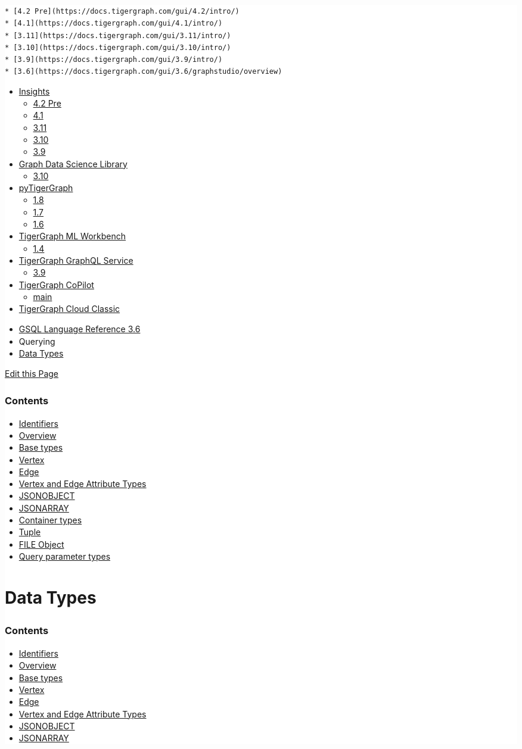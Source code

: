     * [4.2 Pre](https://docs.tigergraph.com/gui/4.2/intro/)
    * [4.1](https://docs.tigergraph.com/gui/4.1/intro/)
    * [3.11](https://docs.tigergraph.com/gui/3.11/intro/)
    * [3.10](https://docs.tigergraph.com/gui/3.10/intro/)
    * [3.9](https://docs.tigergraph.com/gui/3.9/intro/)
    * [3.6](https://docs.tigergraph.com/gui/3.6/graphstudio/overview)
  * [Insights](https://docs.tigergraph.com/insights/4.2/intro/)
    * [4.2 Pre](https://docs.tigergraph.com/insights/4.2/intro/)
    * [4.1](https://docs.tigergraph.com/insights/4.1/intro/)
    * [3.11](https://docs.tigergraph.com/insights/3.11/intro/)
    * [3.10](https://docs.tigergraph.com/insights/3.10/intro/)
    * [3.9](https://docs.tigergraph.com/insights/3.9/intro/)
  * [Graph Data Science Library](https://docs.tigergraph.com/graph-ml/3.10/intro/)
    * [3.10](https://docs.tigergraph.com/graph-ml/3.10/intro/)
  * [pyTigerGraph](https://docs.tigergraph.com/pytigergraph/1.8/intro/)
    * [1.8](https://docs.tigergraph.com/pytigergraph/1.8/intro/)
    * [1.7](https://docs.tigergraph.com/pytigergraph/1.7/intro/)
    * [1.6](https://docs.tigergraph.com/pytigergraph/1.6/intro/)
  * [TigerGraph ML Workbench](https://docs.tigergraph.com/ml-workbench/1.4/intro/)
    * [1.4](https://docs.tigergraph.com/ml-workbench/1.4/intro/)
  * [TigerGraph GraphQL Service](https://docs.tigergraph.com/graphql/3.9/)
    * [3.9](https://docs.tigergraph.com/graphql/3.9/)
  * [TigerGraph CoPilot](https://docs.tigergraph.com/tg-copilot/intro/)
    * [main](https://docs.tigergraph.com/tg-copilot/intro/)
  * [TigerGraph Cloud Classic](https://docs.tigergraph.com/cloud/main/start/overview)


[](https://docs.tigergraph.com/home/)
  * [GSQL Language Reference 3.6](https://docs.tigergraph.com/gsql-ref/3.6/intro/intro)
  * Querying
  * [Data Types](https://docs.tigergraph.com/gsql-ref/3.6/querying/data-types)


[Edit this Page](https://github.com/tigergraph/gsql-docs/edit/3.6/modules/querying/pages/data-types.adoc)
### Contents
  * [Identifiers](https://docs.tigergraph.com/gsql-ref/3.6/querying/data-types#_identifiers)
  * [Overview](https://docs.tigergraph.com/gsql-ref/3.6/querying/data-types#_overview)
  * [Base types](https://docs.tigergraph.com/gsql-ref/3.6/querying/data-types#_base_types)
  * [Vertex](https://docs.tigergraph.com/gsql-ref/3.6/querying/data-types#_vertex)
  * [Edge](https://docs.tigergraph.com/gsql-ref/3.6/querying/data-types#_edge)
  * [Vertex and Edge Attribute Types](https://docs.tigergraph.com/gsql-ref/3.6/querying/data-types#_vertex_and_edge_attribute_types)
  * [JSONOBJECT](https://docs.tigergraph.com/gsql-ref/3.6/querying/data-types#_jsonobject)
  * [JSONARRAY](https://docs.tigergraph.com/gsql-ref/3.6/querying/data-types#_jsonarray)
  * [Container types](https://docs.tigergraph.com/gsql-ref/3.6/querying/data-types#_container_types)
  * [Tuple](https://docs.tigergraph.com/gsql-ref/3.6/querying/data-types#_tuple)
  * [FILE Object](https://docs.tigergraph.com/gsql-ref/3.6/querying/data-types#_file_object)
  * [Query parameter types](https://docs.tigergraph.com/gsql-ref/3.6/querying/data-types#_query_parameter_types)


# Data Types
### Contents
  * [Identifiers](https://docs.tigergraph.com/gsql-ref/3.6/querying/data-types#_identifiers)
  * [Overview](https://docs.tigergraph.com/gsql-ref/3.6/querying/data-types#_overview)
  * [Base types](https://docs.tigergraph.com/gsql-ref/3.6/querying/data-types#_base_types)
  * [Vertex](https://docs.tigergraph.com/gsql-ref/3.6/querying/data-types#_vertex)
  * [Edge](https://docs.tigergraph.com/gsql-ref/3.6/querying/data-types#_edge)
  * [Vertex and Edge Attribute Types](https://docs.tigergraph.com/gsql-ref/3.6/querying/data-types#_vertex_and_edge_attribute_types)
  * [JSONOBJECT](https://docs.tigergraph.com/gsql-ref/3.6/querying/data-types#_jsonobject)
  * [JSONARRAY](https://docs.tigergraph.com/gsql-ref/3.6/querying/data-types#_jsonarray)